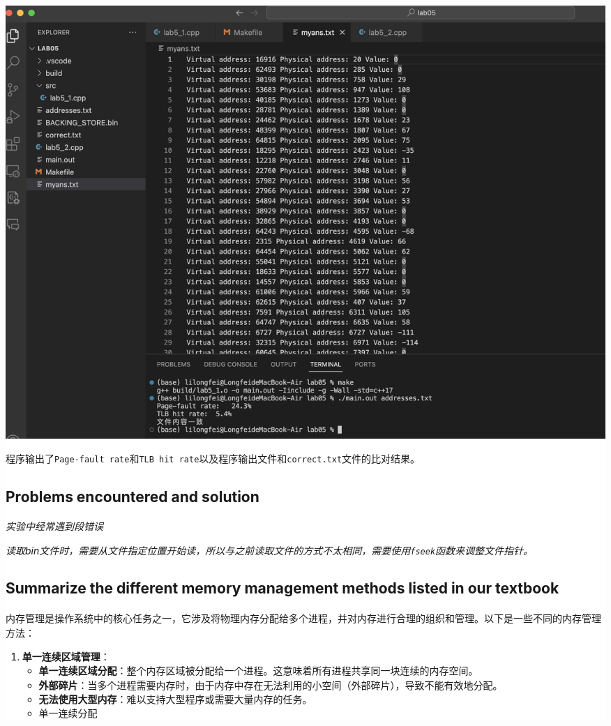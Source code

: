 ![这是图片1](./1.png "first")

程序输出了`Page-fault rate`和`TLB hit rate`以及程序输出文件和`correct.txt`文件的比对结果。



## Problems encountered and solution

*实验中经常遇到段错误*

*读取bin文件时，需要从文件指定位置开始读，所以与之前读取文件的方式不太相同，需要使用`fseek`函数来调整文件指针。*


## Summarize the different memory management methods listed in our textbook
内存管理是操作系统中的核心任务之一，它涉及将物理内存分配给多个进程，并对内存进行合理的组织和管理。以下是一些不同的内存管理方法：

1. **单一连续区域管理**：
    - **单一连续区域分配**：整个内存区域被分配给一个进程。这意味着所有进程共享同一块连续的内存空间。
    - **外部碎片**：当多个进程需要内存时，由于内存中存在无法利用的小空间（外部碎片），导致不能有效地分配。
    - **无法使用大型内存**：难以支持大型程序或需要大量内存的任务。
     - 单一连续分配
    